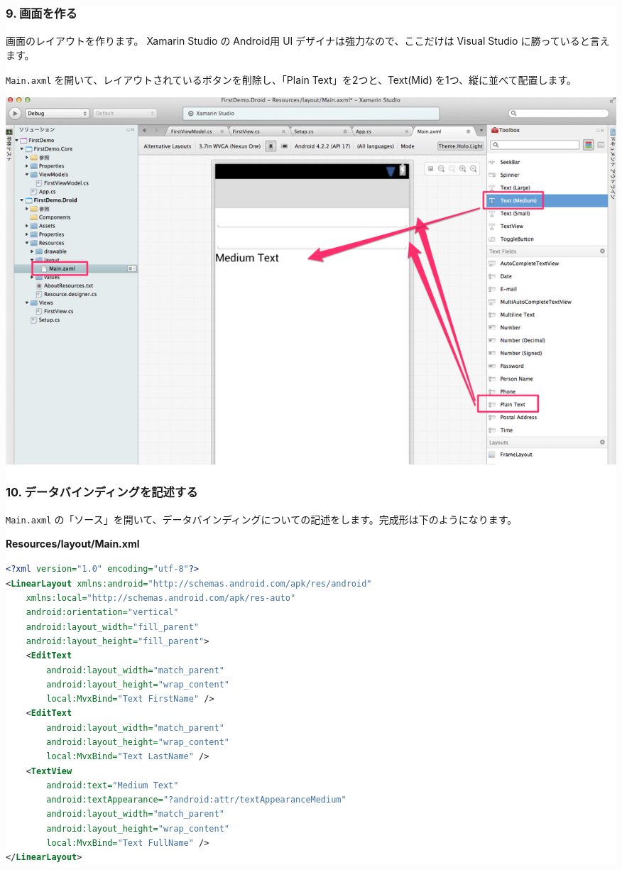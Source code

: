 ### 9. 画面を作る

画面のレイアウトを作ります。
Xamarin Studio の Android用 UI デザイナは強力なので、ここだけは Visual Studio に勝っていると言えます。

``Main.axml`` を開いて、レイアウトされているボタンを削除し、「Plain Text」を2つと、Text(Mid) を1つ、縦に並べて配置します。

![](/img/posts/using_mvvmcross_2_06.png)

### 10. データバインディングを記述する

``Main.axml`` の「ソース」を開いて、データバインディングについての記述をします。完成形は下のようになります。

**Resources/layout/Main.xml**

```xml
<?xml version="1.0" encoding="utf-8"?>
<LinearLayout xmlns:android="http://schemas.android.com/apk/res/android"
    xmlns:local="http://schemas.android.com/apk/res-auto"
    android:orientation="vertical"
    android:layout_width="fill_parent"
    android:layout_height="fill_parent">
    <EditText
        android:layout_width="match_parent"
        android:layout_height="wrap_content"
        local:MvxBind="Text FirstName" />
    <EditText
        android:layout_width="match_parent"
        android:layout_height="wrap_content"
        local:MvxBind="Text LastName" />
    <TextView
        android:text="Medium Text"
        android:textAppearance="?android:attr/textAppearanceMedium"
        android:layout_width="match_parent"
        android:layout_height="wrap_content"
        local:MvxBind="Text FullName" />
</LinearLayout>
```
